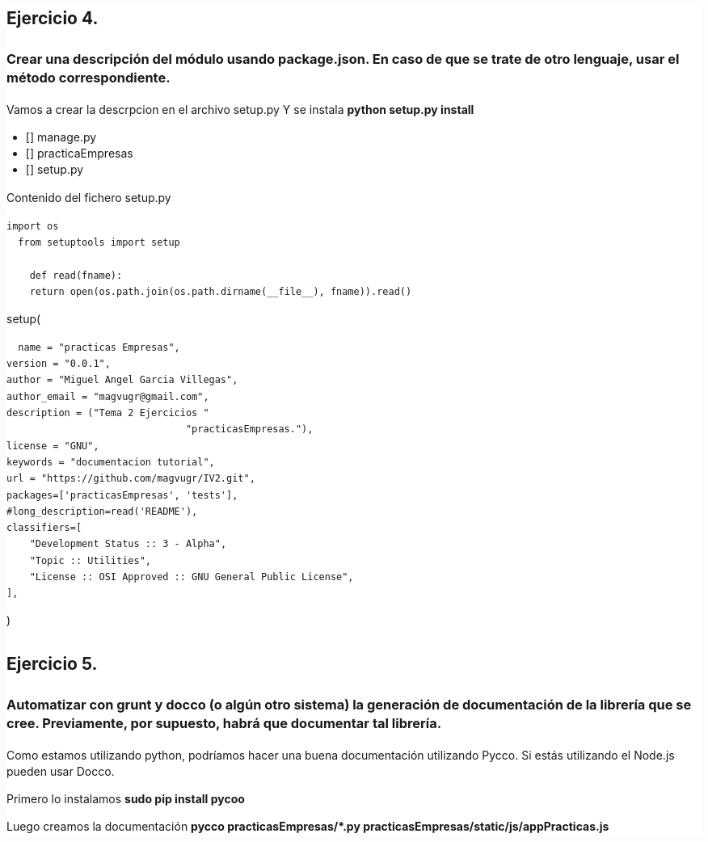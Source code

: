 ## Ejercicio 4.
### Crear una descripción del módulo usando package.json. En caso de que se trate de otro lenguaje, usar el método correspondiente.

Vamos a crear la descrpcion en el archivo setup.py
Y se instala **python setup.py install**

- [] manage.py
- [] practicaEmpresas
- [] setup.py

Contenido del fichero setup.py

    import os
      from setuptools import setup

        def read(fname):
        return open(os.path.join(os.path.dirname(__file__), fname)).read()

setup(

      name = "practicas Empresas",
    version = "0.0.1",
    author = "Miguel Angel Garcia Villegas",
    author_email = "magvugr@gmail.com",
    description = ("Tema 2 Ejercicios "
                                   "practicasEmpresas."),
    license = "GNU",
    keywords = "documentacion tutorial",
    url = "https://github.com/magvugr/IV2.git",
    packages=['practicasEmpresas', 'tests'],
    #long_description=read('README'),
    classifiers=[
        "Development Status :: 3 - Alpha",
        "Topic :: Utilities",
        "License :: OSI Approved :: GNU General Public License",
    ],
)


## Ejercicio 5.
### Automatizar con grunt y docco (o algún otro sistema) la generación de documentación de la librería que se cree. Previamente, por supuesto, habrá que documentar tal librería.

Como estamos utilizando python, podríamos hacer una buena documentación utilizando Pycco.
Si estás utilizando el Node.js pueden usar Docco.

Primero lo instalamos **sudo pip install pycoo**

Luego creamos la documentación **pycco practicasEmpresas/*.py practicasEmpresas/static/js/appPracticas.js**
